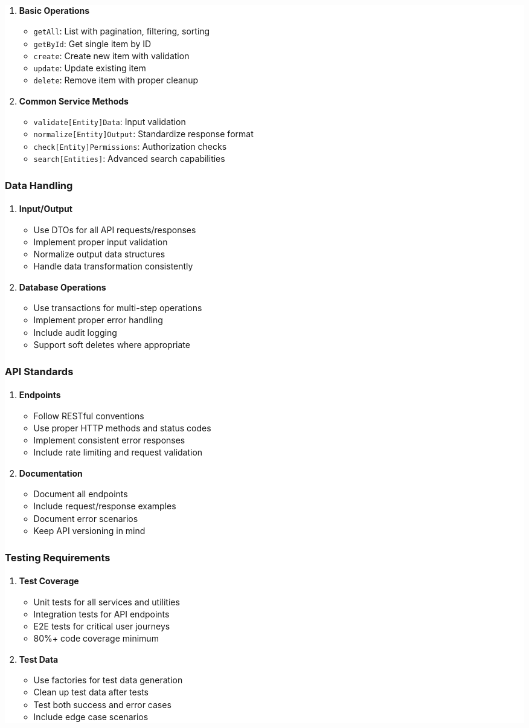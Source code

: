 1. **Basic Operations**
   - `getAll`: List with pagination, filtering, sorting
   - `getById`: Get single item by ID
   - `create`: Create new item with validation
   - `update`: Update existing item
   - `delete`: Remove item with proper cleanup

2. **Common Service Methods**
   - `validate[Entity]Data`: Input validation
   - `normalize[Entity]Output`: Standardize response format
   - `check[Entity]Permissions`: Authorization checks
   - `search[Entities]`: Advanced search capabilities

### Data Handling

1. **Input/Output**
   - Use DTOs for all API requests/responses
   - Implement proper input validation
   - Normalize output data structures
   - Handle data transformation consistently

2. **Database Operations**
   - Use transactions for multi-step operations
   - Implement proper error handling
   - Include audit logging
   - Support soft deletes where appropriate

### API Standards

1. **Endpoints**
   - Follow RESTful conventions
   - Use proper HTTP methods and status codes
   - Implement consistent error responses
   - Include rate limiting and request validation

2. **Documentation**
   - Document all endpoints
   - Include request/response examples
   - Document error scenarios
   - Keep API versioning in mind

### Testing Requirements

1. **Test Coverage**
   - Unit tests for all services and utilities
   - Integration tests for API endpoints
   - E2E tests for critical user journeys
   - 80%+ code coverage minimum

2. **Test Data**
   - Use factories for test data generation
   - Clean up test data after tests
   - Test both success and error cases
   - Include edge case scenarios

